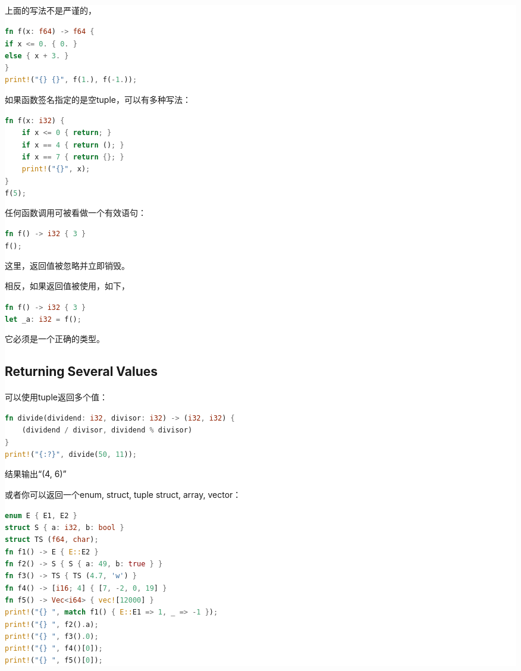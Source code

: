 上面的写法不是严谨的，

```rust
fn f(x: f64) -> f64 {
if x <= 0. { 0. }
else { x + 3. }
}
print!("{} {}", f(1.), f(-1.));
```

如果函数签名指定的是空tuple，可以有多种写法：

```rust
fn f(x: i32) {
	if x <= 0 { return; }
	if x == 4 { return (); }
	if x == 7 { return {}; }
	print!("{}", x);
}
f(5);
```

任何函数调用可被看做一个有效语句：

```rust
fn f() -> i32 { 3 }
f();
```

这里，返回值被忽略并立即销毁。

相反，如果返回值被使用，如下，

```rust
fn f() -> i32 { 3 }
let _a: i32 = f();
```

它必须是一个正确的类型。


## Returning Several Values

可以使用tuple返回多个值：

```rust
fn divide(dividend: i32, divisor: i32) -> (i32, i32) {
	(dividend / divisor, dividend % divisor)
}
print!("{:?}", divide(50, 11));
```

结果输出“(4, 6)”

或者你可以返回一个enum, struct, tuple struct, array, vector：

```rust
enum E { E1, E2 }
struct S { a: i32, b: bool }
struct TS (f64, char);
fn f1() -> E { E::E2 }
fn f2() -> S { S { a: 49, b: true } }
fn f3() -> TS { TS (4.7, 'w') }
fn f4() -> [i16; 4] { [7, -2, 0, 19] }
fn f5() -> Vec<i64> { vec![12000] }
print!("{} ", match f1() { E::E1 => 1, _ => -1 });
print!("{} ", f2().a);
print!("{} ", f3().0);
print!("{} ", f4()[0]);
print!("{} ", f5()[0]);
```
